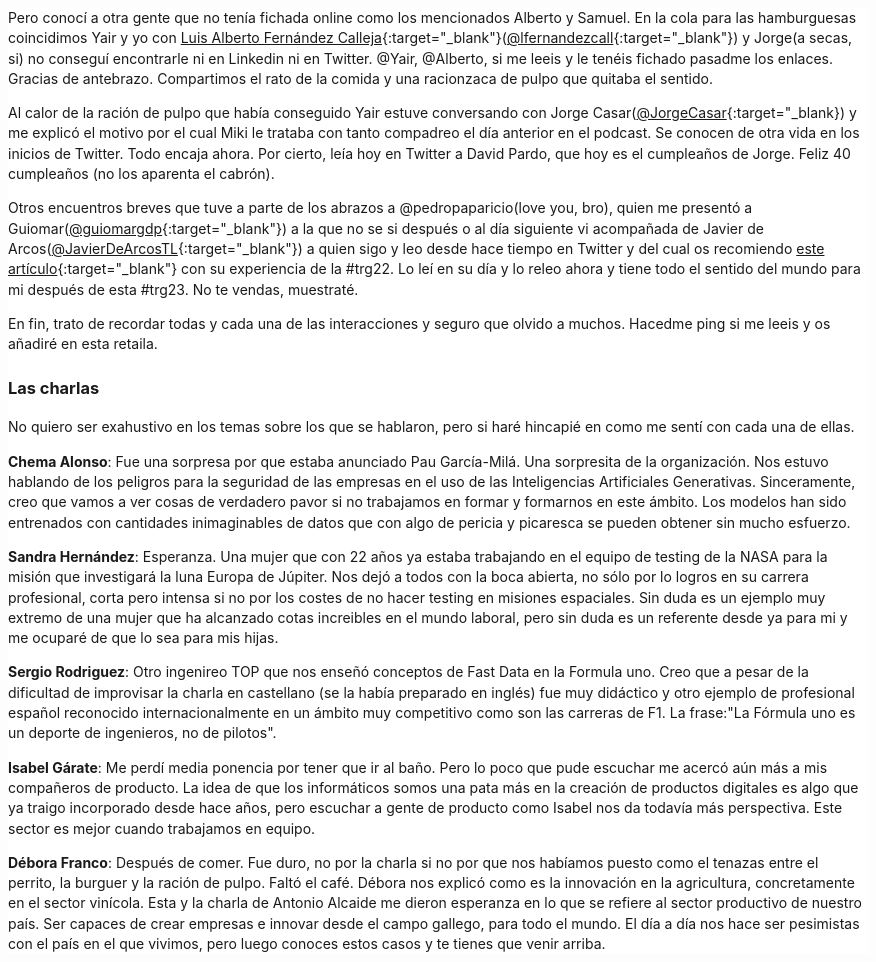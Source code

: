 Pero conocí a otra gente que no tenía fichada online como los mencionados Alberto y Samuel. En la cola para las hamburguesas coincidimos Yair y yo con [Luis Alberto Fernández Calleja](https://www.linkedin.com/in/luis-alberto-fern%C3%A1ndez-calleja/){:target="_blank"}([@lfernandezcall](https://twitter.com/lfernandezcall){:target="_blank"}) y Jorge(a secas, si) no conseguí encontrarle ni en Linkedin ni en Twitter. @Yair, @Alberto, si me leeis y le tenéis fichado pasadme los enlaces. Gracias de antebrazo. Compartimos el rato de la comida y una racionzaca de pulpo que quitaba el sentido. 

Al calor de la ración de pulpo que había conseguido Yair estuve conversando con Jorge Casar([@JorgeCasar](https://twitter.com/JorgeCasar){:target="_blank}) y me explicó el motivo por el cual Miki le trataba con tanto compadreo el día anterior en el podcast. Se conocen de otra vida en los inicios de Twitter. Todo encaja ahora. Por cierto, leía hoy en Twitter a David Pardo, que hoy es el cumpleaños de Jorge. Feliz 40 cumpleaños (no los aparenta el cabrón).

Otros encuentros breves que tuve a parte de los abrazos a @pedropaparicio(love you, bro), quien me presentó a Guiomar([@guiomargdp](https://twitter.com/guiomargdp){:target="_blank"}) a la que no se si después o al día siguiente vi acompañada de Javier de Arcos([@JavierDeArcosTL](https://twitter.com/JavierDeArcosTL){:target="_blank"}) a quien sigo y leo desde hace tiempo en Twitter y del cual os recomiendo [este artículo](https://javierdearcos.com/2022/10/show-yourself/){:target="_blank"} con su experiencia de la #trg22. Lo leí en su día y lo releo ahora y tiene todo el sentido del mundo para mi después de esta #trg23. No te vendas, muestraté.

En fin, trato de recordar todas y cada una de las interacciones y seguro que olvido a muchos. Hacedme ping si me leeis y os añadiré en esta retaila.

### Las charlas

No quiero ser exahustivo en los temas sobre los que se hablaron, pero si haré hincapié en como me sentí con cada una de ellas. 

**Chema Alonso**: Fue una sorpresa por que estaba anunciado Pau García-Milá. Una sorpresita de la organización. Nos estuvo hablando de los peligros para la seguridad de las empresas en el uso de las Inteligencias Artificiales Generativas. Sinceramente, creo que vamos a ver cosas de verdadero pavor si no trabajamos en formar y formarnos en este ámbito. Los modelos han sido entrenados con cantidades inimaginables de datos que con algo de pericia y picaresca se pueden obtener sin mucho esfuerzo.

**Sandra Hernández**: Esperanza. Una mujer que con 22 años ya estaba trabajando en el equipo de testing de la NASA para la misión que investigará la luna Europa de Júpiter. Nos dejó a todos con la boca abierta, no sólo por lo logros en su carrera profesional, corta pero intensa si no por los costes de no hacer testing en misiones espaciales. Sin duda es un ejemplo muy extremo de una mujer que ha alcanzado cotas increibles en el mundo laboral, pero sin duda es un referente desde ya para mi y me ocuparé de que lo sea para mis hijas. 

**Sergio Rodriguez**: Otro ingenireo TOP que nos enseñó conceptos de Fast Data en la Formula uno. Creo que a pesar de la dificultad de improvisar la charla en castellano (se la había preparado en inglés) fue muy didáctico y otro ejemplo de profesional español reconocido internacionalmente en un ámbito muy competitivo como son las carreras de F1. La frase:"La Fórmula uno es un deporte de ingenieros, no de pilotos". 

**Isabel Gárate**: Me perdí media ponencia por tener que ir al baño. Pero lo poco que pude escuchar me acercó aún más a mis compañeros de producto. La idea de que los informáticos somos una pata más en la creación de productos digitales es algo que ya traigo incorporado desde hace años, pero escuchar a gente de producto como Isabel nos da todavía más perspectiva. Este sector es mejor cuando trabajamos en equipo.

**Débora Franco**: Después de comer. Fue duro, no por la charla si no por que nos habíamos puesto como el tenazas entre el perrito, la burguer y la ración de pulpo. Faltó el café. Débora nos explicó como es la innovación en la agricultura, concretamente en el sector vinícola. Esta y la charla de Antonio Alcaide me dieron esperanza en lo que se refiere al sector productivo de nuestro país. Ser capaces de crear empresas e innovar desde el campo gallego, para todo el mundo. El día a día nos hace ser pesimistas con el país en el que vivimos, pero luego conoces estos casos y te tienes que venir arriba. 

